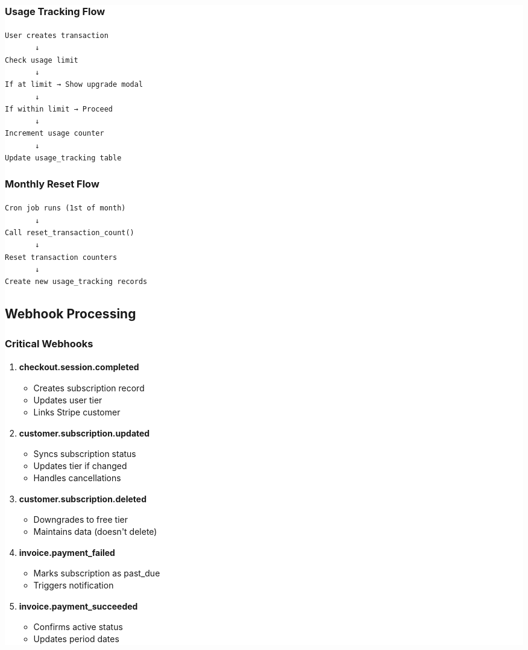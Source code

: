 ```
```

### Usage Tracking Flow

```
User creates transaction
       ↓
Check usage limit
       ↓
If at limit → Show upgrade modal
       ↓
If within limit → Proceed
       ↓
Increment usage counter
       ↓
Update usage_tracking table
```

### Monthly Reset Flow

```
Cron job runs (1st of month)
       ↓
Call reset_transaction_count()
       ↓
Reset transaction counters
       ↓
Create new usage_tracking records
```

## Webhook Processing

### Critical Webhooks

1. **checkout.session.completed**
   - Creates subscription record
   - Updates user tier
   - Links Stripe customer

2. **customer.subscription.updated**
   - Syncs subscription status
   - Updates tier if changed
   - Handles cancellations

3. **customer.subscription.deleted**
   - Downgrades to free tier
   - Maintains data (doesn't delete)

4. **invoice.payment_failed**
   - Marks subscription as past_due
   - Triggers notification

5. **invoice.payment_succeeded**
   - Confirms active status
   - Updates period dates
